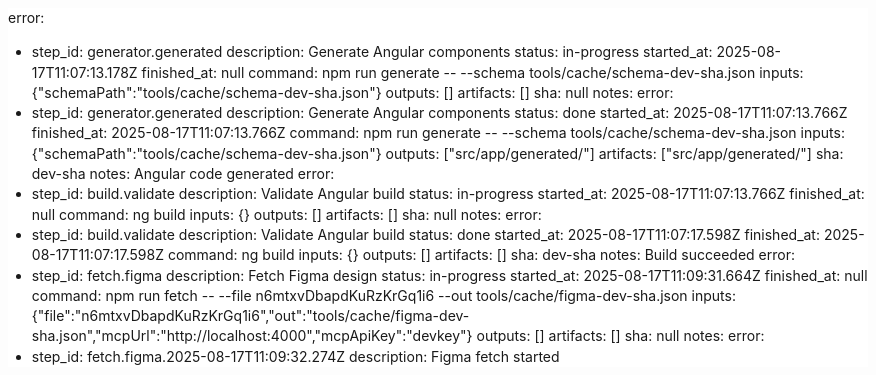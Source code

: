   error: 
- step_id: generator.generated
  description: Generate Angular components
  status: in-progress
  started_at: 2025-08-17T11:07:13.178Z
  finished_at: null
  command: npm run generate -- --schema tools/cache/schema-dev-sha.json
  inputs: {"schemaPath":"tools/cache/schema-dev-sha.json"}
  outputs: []
  artifacts: []
  sha: null
  notes: 
  error: 
- step_id: generator.generated
  description: Generate Angular components
  status: done
  started_at: 2025-08-17T11:07:13.766Z
  finished_at: 2025-08-17T11:07:13.766Z
  command: npm run generate -- --schema tools/cache/schema-dev-sha.json
  inputs: {"schemaPath":"tools/cache/schema-dev-sha.json"}
  outputs: ["src/app/generated/"]
  artifacts: ["src/app/generated/"]
  sha: dev-sha
  notes: Angular code generated
  error: 
- step_id: build.validate
  description: Validate Angular build
  status: in-progress
  started_at: 2025-08-17T11:07:13.766Z
  finished_at: null
  command: ng build
  inputs: {}
  outputs: []
  artifacts: []
  sha: null
  notes: 
  error: 
- step_id: build.validate
  description: Validate Angular build
  status: done
  started_at: 2025-08-17T11:07:17.598Z
  finished_at: 2025-08-17T11:07:17.598Z
  command: ng build
  inputs: {}
  outputs: []
  artifacts: []
  sha: dev-sha
  notes: Build succeeded
  error: 
- step_id: fetch.figma
  description: Fetch Figma design
  status: in-progress
  started_at: 2025-08-17T11:09:31.664Z
  finished_at: null
  command: npm run fetch -- --file n6mtxvDbapdKuRzKrGq1i6 --out tools/cache/figma-dev-sha.json
  inputs: {"file":"n6mtxvDbapdKuRzKrGq1i6","out":"tools/cache/figma-dev-sha.json","mcpUrl":"http://localhost:4000","mcpApiKey":"devkey"}
  outputs: []
  artifacts: []
  sha: null
  notes: 
  error: 
- step_id: fetch.figma.2025-08-17T11:09:32.274Z
  description: Figma fetch started